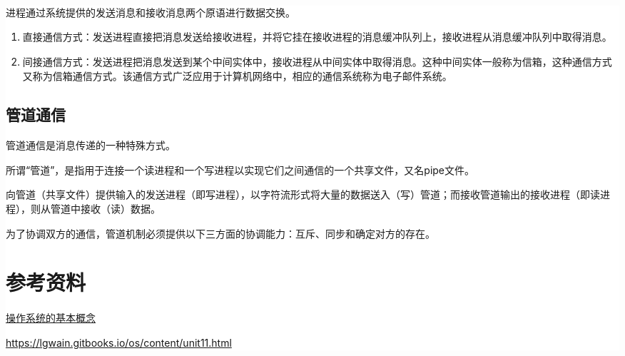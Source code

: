 进程通过系统提供的发送消息和接收消息两个原语进行数据交换。

1) 直接通信方式：发送进程直接把消息发送给接收进程，并将它挂在接收进程的消息缓冲队列上，接收进程从消息缓冲队列中取得消息。

2) 间接通信方式：发送进程把消息发送到某个中间实体中，接收进程从中间实体中取得消息。这种中间实体一般称为信箱，这种通信方式又称为信箱通信方式。该通信方式广泛应用于计算机网络中，相应的通信系统称为电子邮件系统。

## 管道通信

管道通信是消息传递的一种特殊方式。

所谓“管道”，是指用于连接一个读进程和一个写进程以实现它们之间通信的一个共享文件，又名pipe文件。

向管道（共享文件）提供输入的发送进程（即写进程），以字符流形式将大量的数据送入（写）管道；而接收管道输出的接收进程（即读进程），则从管道中接收（读）数据。

为了协调双方的通信，管道机制必须提供以下三方面的协调能力：互斥、同步和确定对方的存在。

# 参考资料

[操作系统的基本概念](http://c.biancheng.net/cpp/html/2579.html)

https://lgwain.gitbooks.io/os/content/unit11.html

